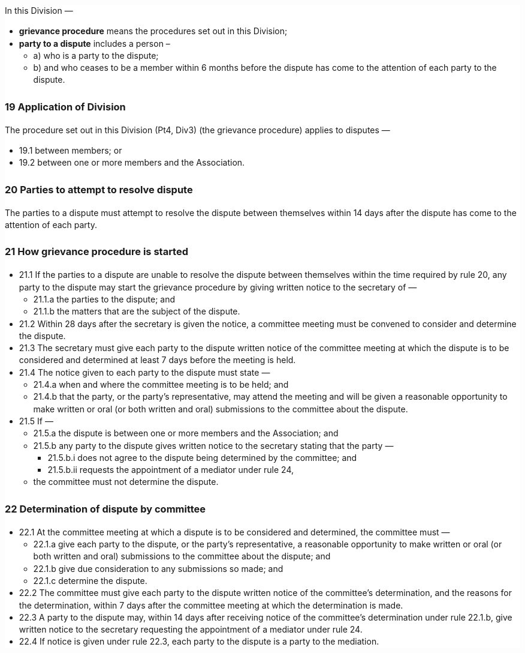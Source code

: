 In this Division —

* **grievance procedure** means the procedures set out in this Division;
* **party to a dispute** includes a person –
  * a) who is a party to the dispute;
  * b) and who ceases to be a member within 6 months before the dispute has come to the attention of each party to the dispute.

### 19 Application of Division

The procedure set out in this Division (Pt4, Div3) (the grievance procedure) applies to disputes —
* 19.1 between members; or
* 19.2 between one or more members and the Association.

### 20 Parties to attempt to resolve dispute

The parties to a dispute must attempt to resolve the dispute between themselves within 14 days after the dispute has come to the attention of each party.

### 21 How grievance procedure is started

* 21.1 If the parties to a dispute are unable to resolve the dispute between themselves within the time required by rule 20, any party to the dispute may start the grievance procedure by giving written notice to the secretary of —
  * 21.1.a the parties to the dispute; and
  * 21.1.b the matters that are the subject of the dispute.
* 21.2 Within 28 days after the secretary is given the notice, a committee meeting must be convened to consider and determine the dispute.
* 21.3 The secretary must give each party to the dispute written notice of the committee meeting at which the dispute is to be considered and determined at least 7 days before the meeting is held.
* 21.4 The notice given to each party to the dispute must state —
  * 21.4.a when and where the committee meeting is to be held; and
  * 21.4.b that the party, or the party’s representative, may attend the meeting and will be given a reasonable opportunity to make written or oral (or both written and oral) submissions to the committee about the dispute.
* 21.5 If —
  * 21.5.a the dispute is between one or more members and the Association; and
  * 21.5.b any party to the dispute gives written notice to the secretary stating that the party —
    * 21.5.b.i does not agree to the dispute being determined by the committee; and
    * 21.5.b.ii requests the appointment of a mediator under rule 24,
  * the committee must not determine the dispute.

### 22 Determination of dispute by committee

* 22.1 At the committee meeting at which a dispute is to be considered and determined, the committee must —
  * 22.1.a give each party to the dispute, or the party’s representative, a reasonable opportunity to make written or oral (or both written and oral) submissions to the committee about the dispute; and
  * 22.1.b give due consideration to any submissions so made; and
  * 22.1.c determine the dispute.
* 22.2 The committee must give each party to the dispute written notice of the committee’s determination, and the reasons for the determination, within 7 days after the committee meeting at which the determination is made.
* 22.3 A party to the dispute may, within 14 days after receiving notice of the committee’s determination under rule 22.1.b, give written notice to the secretary requesting the appointment of a mediator under rule 24.
* 22.4 If notice is given under rule 22.3, each party to the dispute is a party to the mediation.
